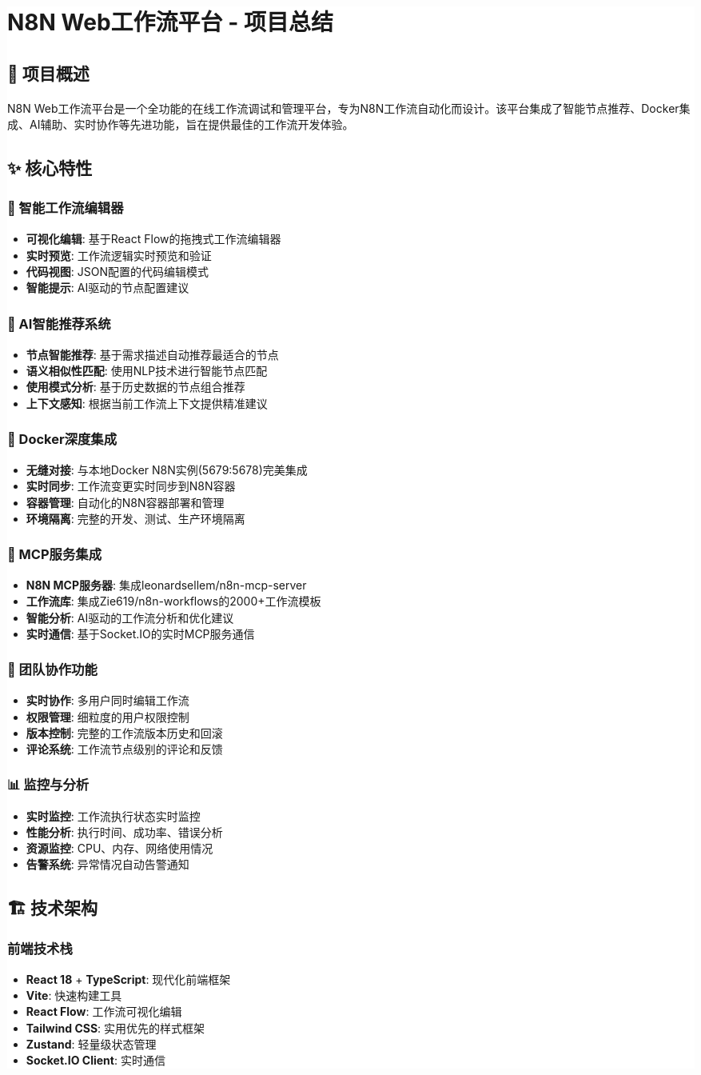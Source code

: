 # N8N Web工作流平台 - 项目总结

## 🎯 项目概述

N8N Web工作流平台是一个全功能的在线工作流调试和管理平台，专为N8N工作流自动化而设计。该平台集成了智能节点推荐、Docker集成、AI辅助、实时协作等先进功能，旨在提供最佳的工作流开发体验。

## ✨ 核心特性

### 🎨 智能工作流编辑器
- **可视化编辑**: 基于React Flow的拖拽式工作流编辑器
- **实时预览**: 工作流逻辑实时预览和验证
- **代码视图**: JSON配置的代码编辑模式
- **智能提示**: AI驱动的节点配置建议

### 🧠 AI智能推荐系统
- **节点智能推荐**: 基于需求描述自动推荐最适合的节点
- **语义相似性匹配**: 使用NLP技术进行智能节点匹配
- **使用模式分析**: 基于历史数据的节点组合推荐
- **上下文感知**: 根据当前工作流上下文提供精准建议

### 🐳 Docker深度集成
- **无缝对接**: 与本地Docker N8N实例(5679:5678)完美集成
- **实时同步**: 工作流变更实时同步到N8N容器
- **容器管理**: 自动化的N8N容器部署和管理
- **环境隔离**: 完整的开发、测试、生产环境隔离

### 🤖 MCP服务集成
- **N8N MCP服务器**: 集成leonardsellem/n8n-mcp-server
- **工作流库**: 集成Zie619/n8n-workflows的2000+工作流模板
- **智能分析**: AI驱动的工作流分析和优化建议
- **实时通信**: 基于Socket.IO的实时MCP服务通信

### 👥 团队协作功能
- **实时协作**: 多用户同时编辑工作流
- **权限管理**: 细粒度的用户权限控制
- **版本控制**: 完整的工作流版本历史和回滚
- **评论系统**: 工作流节点级别的评论和反馈

### 📊 监控与分析
- **实时监控**: 工作流执行状态实时监控
- **性能分析**: 执行时间、成功率、错误分析
- **资源监控**: CPU、内存、网络使用情况
- **告警系统**: 异常情况自动告警通知

## 🏗️ 技术架构

### 前端技术栈
- **React 18** + **TypeScript**: 现代化前端框架
- **Vite**: 快速构建工具
- **React Flow**: 工作流可视化编辑
- **Tailwind CSS**: 实用优先的样式框架
- **Zustand**: 轻量级状态管理
- **Socket.IO Client**: 实时通信
